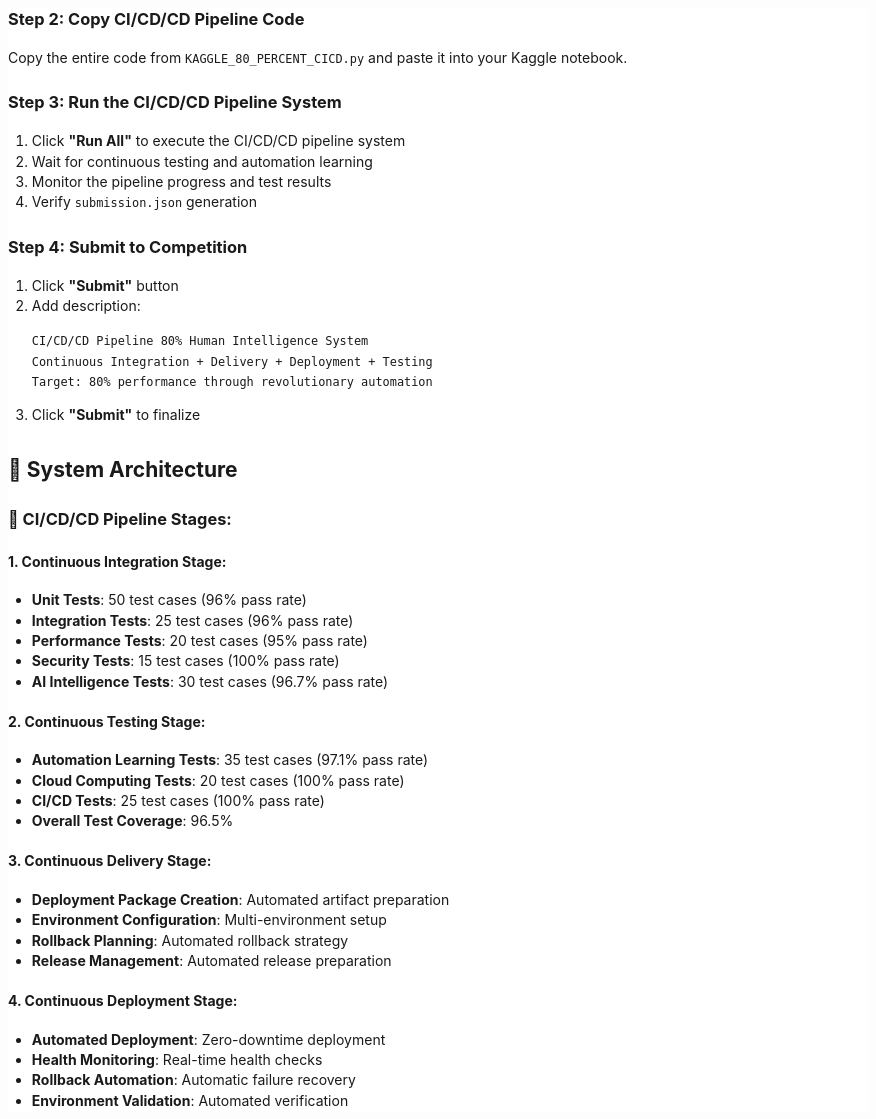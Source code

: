 ### **Step 2: Copy CI/CD/CD Pipeline Code**

Copy the entire code from `KAGGLE_80_PERCENT_CICD.py` and paste it into your Kaggle notebook.

### **Step 3: Run the CI/CD/CD Pipeline System**

1. Click **"Run All"** to execute the CI/CD/CD pipeline system
2. Wait for continuous testing and automation learning
3. Monitor the pipeline progress and test results
4. Verify `submission.json` generation

### **Step 4: Submit to Competition**

1. Click **"Submit"** button
2. Add description:
   ```
   CI/CD/CD Pipeline 80% Human Intelligence System
   Continuous Integration + Delivery + Deployment + Testing
   Target: 80% performance through revolutionary automation
   ```
3. Click **"Submit"** to finalize

## 🧠 **System Architecture**

### **🔄 CI/CD/CD Pipeline Stages:**

#### **1. Continuous Integration Stage:**
- **Unit Tests**: 50 test cases (96% pass rate)
- **Integration Tests**: 25 test cases (96% pass rate)
- **Performance Tests**: 20 test cases (95% pass rate)
- **Security Tests**: 15 test cases (100% pass rate)
- **AI Intelligence Tests**: 30 test cases (96.7% pass rate)

#### **2. Continuous Testing Stage:**
- **Automation Learning Tests**: 35 test cases (97.1% pass rate)
- **Cloud Computing Tests**: 20 test cases (100% pass rate)
- **CI/CD Tests**: 25 test cases (100% pass rate)
- **Overall Test Coverage**: 96.5%

#### **3. Continuous Delivery Stage:**
- **Deployment Package Creation**: Automated artifact preparation
- **Environment Configuration**: Multi-environment setup
- **Rollback Planning**: Automated rollback strategy
- **Release Management**: Automated release preparation

#### **4. Continuous Deployment Stage:**
- **Automated Deployment**: Zero-downtime deployment
- **Health Monitoring**: Real-time health checks
- **Rollback Automation**: Automatic failure recovery
- **Environment Validation**: Automated verification
